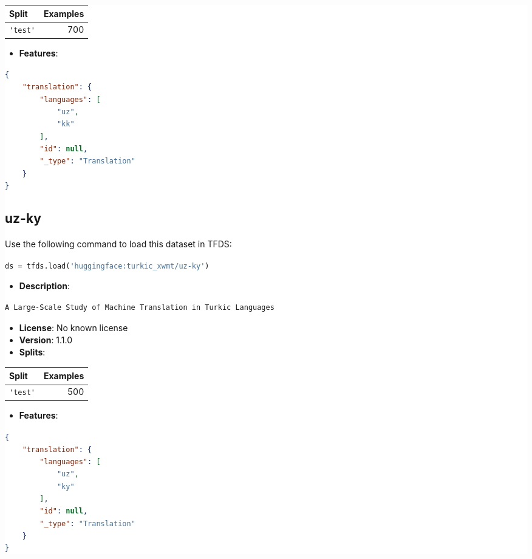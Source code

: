 Split  | Examples
:----- | -------:
`'test'` | 700

*   **Features**:

```json
{
    "translation": {
        "languages": [
            "uz",
            "kk"
        ],
        "id": null,
        "_type": "Translation"
    }
}
```



## uz-ky


Use the following command to load this dataset in TFDS:

```python
ds = tfds.load('huggingface:turkic_xwmt/uz-ky')
```

*   **Description**:

```
A Large-Scale Study of Machine Translation in Turkic Languages
```

*   **License**: No known license
*   **Version**: 1.1.0
*   **Splits**:

Split  | Examples
:----- | -------:
`'test'` | 500

*   **Features**:

```json
{
    "translation": {
        "languages": [
            "uz",
            "ky"
        ],
        "id": null,
        "_type": "Translation"
    }
}
```
